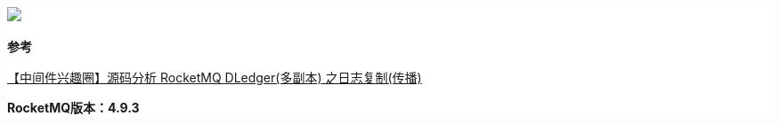 
![](https://img2023.cnblogs.com/blog/2612945/202302/2612945-20230226141241789-755990879.png)

**参考**

[【中间件兴趣圈】源码分析 RocketMQ DLedger(多副本) 之日志复制(传播)](https://codingw.blog.csdn.net/article/details/100836389)

**RocketMQ版本：4.9.3**